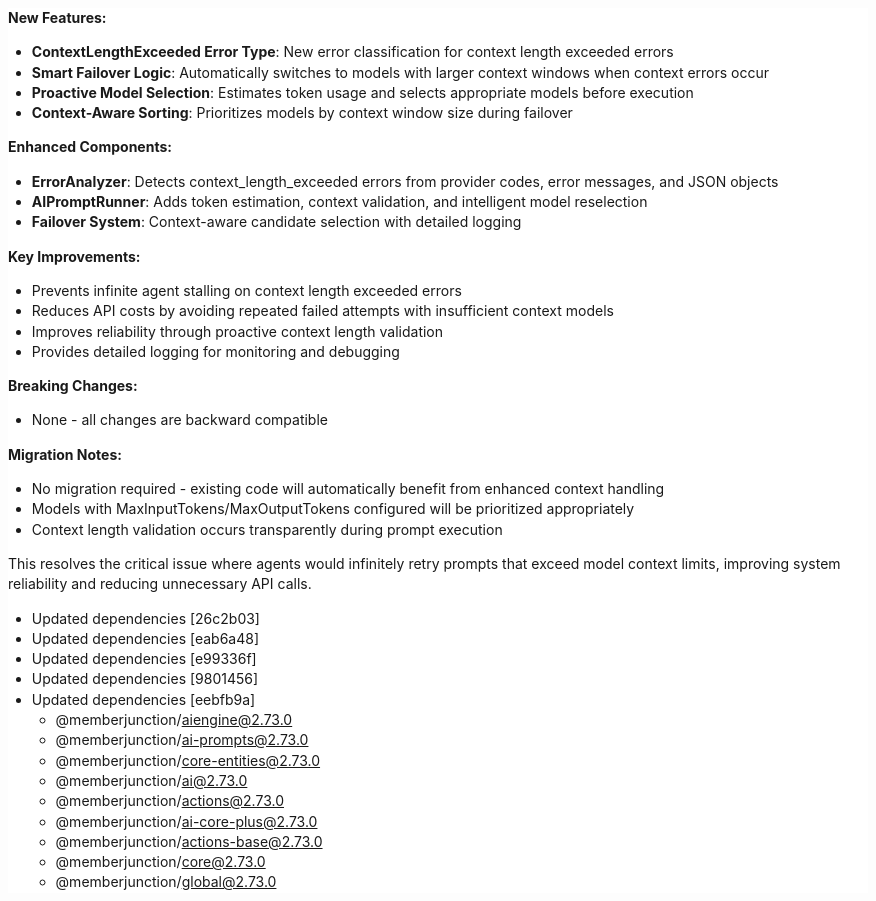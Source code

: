   **New Features:**

  - **ContextLengthExceeded Error Type**: New error classification for
    context length exceeded errors
  - **Smart Failover Logic**: Automatically switches to models with larger
    context windows when context errors occur
  - **Proactive Model Selection**: Estimates token usage and selects
    appropriate models before execution
  - **Context-Aware Sorting**: Prioritizes models by context window size
    during failover

  **Enhanced Components:**

  - **ErrorAnalyzer**: Detects context_length_exceeded errors from
    provider codes, error messages, and JSON objects
  - **AIPromptRunner**: Adds token estimation, context validation, and
    intelligent model reselection
  - **Failover System**: Context-aware candidate selection with detailed
    logging

  **Key Improvements:**

  - Prevents infinite agent stalling on context length exceeded errors
  - Reduces API costs by avoiding repeated failed attempts with
    insufficient context models
  - Improves reliability through proactive context length validation
  - Provides detailed logging for monitoring and debugging

  **Breaking Changes:**

  - None - all changes are backward compatible

  **Migration Notes:**

  - No migration required - existing code will automatically benefit from
    enhanced context handling
  - Models with MaxInputTokens/MaxOutputTokens configured will be
    prioritized appropriately
  - Context length validation occurs transparently during prompt execution

  This resolves the critical issue where agents would infinitely retry
  prompts that exceed model context limits, improving system reliability
  and reducing unnecessary API calls.

- Updated dependencies [26c2b03]
- Updated dependencies [eab6a48]
- Updated dependencies [e99336f]
- Updated dependencies [9801456]
- Updated dependencies [eebfb9a]
  - @memberjunction/aiengine@2.73.0
  - @memberjunction/ai-prompts@2.73.0
  - @memberjunction/core-entities@2.73.0
  - @memberjunction/ai@2.73.0
  - @memberjunction/actions@2.73.0
  - @memberjunction/ai-core-plus@2.73.0
  - @memberjunction/actions-base@2.73.0
  - @memberjunction/core@2.73.0
  - @memberjunction/global@2.73.0

